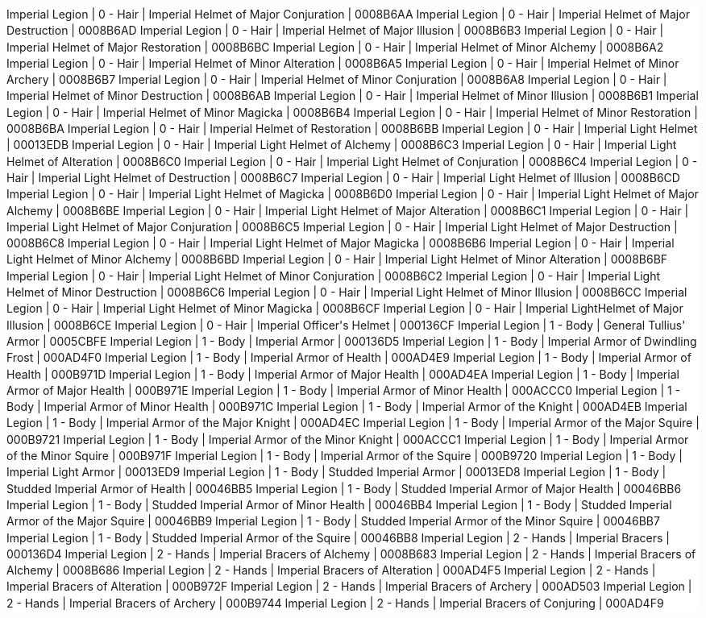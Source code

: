Imperial Legion | 0 - Hair | Imperial Helmet of Major Conjuration | 0008B6AA
Imperial Legion | 0 - Hair | Imperial Helmet of Major Destruction | 0008B6AD
Imperial Legion | 0 - Hair | Imperial Helmet of Major Illusion | 0008B6B3
Imperial Legion | 0 - Hair | Imperial Helmet of Major Restoration | 0008B6BC
Imperial Legion | 0 - Hair | Imperial Helmet of Minor Alchemy | 0008B6A2
Imperial Legion | 0 - Hair | Imperial Helmet of Minor Alteration | 0008B6A5
Imperial Legion | 0 - Hair | Imperial Helmet of Minor Archery | 0008B6B7
Imperial Legion | 0 - Hair | Imperial Helmet of Minor Conjuration | 0008B6A8
Imperial Legion | 0 - Hair | Imperial Helmet of Minor Destruction | 0008B6AB
Imperial Legion | 0 - Hair | Imperial Helmet of Minor Illusion | 0008B6B1
Imperial Legion | 0 - Hair | Imperial Helmet of Minor Magicka | 0008B6B4
Imperial Legion | 0 - Hair | Imperial Helmet of Minor Restoration | 0008B6BA
Imperial Legion | 0 - Hair | Imperial Helmet of Restoration | 0008B6BB
Imperial Legion | 0 - Hair | Imperial Light Helmet | 00013EDB
Imperial Legion | 0 - Hair | Imperial Light Helmet of Alchemy | 0008B6C3
Imperial Legion | 0 - Hair | Imperial Light Helmet of Alteration | 0008B6C0
Imperial Legion | 0 - Hair | Imperial Light Helmet of Conjuration | 0008B6C4
Imperial Legion | 0 - Hair | Imperial Light Helmet of Destruction | 0008B6C7
Imperial Legion | 0 - Hair | Imperial Light Helmet of Illusion | 0008B6CD
Imperial Legion | 0 - Hair | Imperial Light Helmet of Magicka | 0008B6D0
Imperial Legion | 0 - Hair | Imperial Light Helmet of Major Alchemy | 0008B6BE
Imperial Legion | 0 - Hair | Imperial Light Helmet of Major Alteration | 0008B6C1
Imperial Legion | 0 - Hair | Imperial Light Helmet of Major Conjuration | 0008B6C5
Imperial Legion | 0 - Hair | Imperial Light Helmet of Major Destruction | 0008B6C8
Imperial Legion | 0 - Hair | Imperial Light Helmet of Major Magicka | 0008B6B6
Imperial Legion | 0 - Hair | Imperial Light Helmet of Minor Alchemy | 0008B6BD
Imperial Legion | 0 - Hair | Imperial Light Helmet of Minor Alteration | 0008B6BF
Imperial Legion | 0 - Hair | Imperial Light Helmet of Minor Conjuration | 0008B6C2
Imperial Legion | 0 - Hair | Imperial Light Helmet of Minor Destruction | 0008B6C6
Imperial Legion | 0 - Hair | Imperial Light Helmet of Minor Illusion | 0008B6CC
Imperial Legion | 0 - Hair | Imperial Light Helmet of Minor Magicka | 0008B6CF
Imperial Legion | 0 - Hair | Imperial LightHelmet of Major Illusion | 0008B6CE
Imperial Legion | 0 - Hair | Imperial Officer's Helmet | 000136CF
Imperial Legion | 1 - Body | General Tullius' Armor | 0005CBFE
Imperial Legion | 1 - Body | Imperial Armor | 000136D5
Imperial Legion | 1 - Body | Imperial Armor of Dwindling Frost | 000AD4F0
Imperial Legion | 1 - Body | Imperial Armor of Health | 000AD4E9
Imperial Legion | 1 - Body | Imperial Armor of Health | 000B971D
Imperial Legion | 1 - Body | Imperial Armor of Major Health | 000AD4EA
Imperial Legion | 1 - Body | Imperial Armor of Major Health | 000B971E
Imperial Legion | 1 - Body | Imperial Armor of Minor Health | 000ACCC0
Imperial Legion | 1 - Body | Imperial Armor of Minor Health | 000B971C
Imperial Legion | 1 - Body | Imperial Armor of the Knight | 000AD4EB
Imperial Legion | 1 - Body | Imperial Armor of the Major Knight | 000AD4EC
Imperial Legion | 1 - Body | Imperial Armor of the Major Squire | 000B9721
Imperial Legion | 1 - Body | Imperial Armor of the Minor Knight | 000ACCC1
Imperial Legion | 1 - Body | Imperial Armor of the Minor Squire | 000B971F
Imperial Legion | 1 - Body | Imperial Armor of the Squire | 000B9720
Imperial Legion | 1 - Body | Imperial Light Armor | 00013ED9
Imperial Legion | 1 - Body | Studded Imperial Armor | 00013ED8
Imperial Legion | 1 - Body | Studded Imperial Armor of Health | 00046BB5
Imperial Legion | 1 - Body | Studded Imperial Armor of Major Health | 00046BB6
Imperial Legion | 1 - Body | Studded Imperial Armor of Minor Health | 00046BB4
Imperial Legion | 1 - Body | Studded Imperial Armor of the Major Squire | 00046BB9
Imperial Legion | 1 - Body | Studded Imperial Armor of the Minor Squire | 00046BB7
Imperial Legion | 1 - Body | Studded Imperial Armor of the Squire | 00046BB8
Imperial Legion | 2 - Hands | Imperial Bracers | 000136D4
Imperial Legion | 2 - Hands | Imperial Bracers of Alchemy | 0008B683
Imperial Legion | 2 - Hands | Imperial Bracers of Alchemy | 0008B686
Imperial Legion | 2 - Hands | Imperial Bracers of Alteration | 000AD4F5
Imperial Legion | 2 - Hands | Imperial Bracers of Alteration | 000B972F
Imperial Legion | 2 - Hands | Imperial Bracers of Archery | 000AD503
Imperial Legion | 2 - Hands | Imperial Bracers of Archery | 000B9744
Imperial Legion | 2 - Hands | Imperial Bracers of Conjuring | 000AD4F9